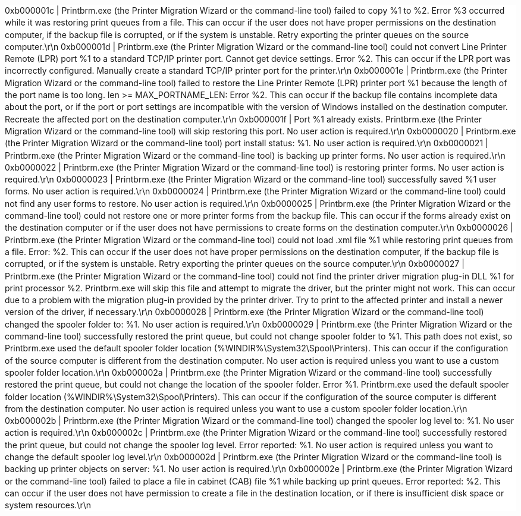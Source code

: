 0xb000001c | Printbrm.exe (the Printer Migration Wizard or the command-line tool) failed to copy %1 to %2. Error %3 occurred while it was restoring print queues from a file. This can occur if the user does not have proper permissions on the destination computer, if the backup file is corrupted, or if the system is unstable. Retry exporting the printer queues on the source computer.\r\n
0xb000001d | Printbrm.exe (the Printer Migration Wizard or the command-line tool) could not convert Line Printer Remote (LPR) port %1 to a standard TCP/IP printer port. Cannot get device settings. Error %2. This can occur if the LPR port was incorrectly configured. Manually create a standard TCP/IP printer port for the printer.\r\n
0xb000001e | Printbrm.exe (the Printer Migration Wizard or the command-line tool) failed to restore the Line Printer Remote (LPR) printer port %1 because the length of the port name is too long. len >= MAX_PORTNAME_LEN: Error %2. This can occur if the backup file contains incomplete data about the port, or if the port or port settings are incompatible with the version of Windows installed on the destination computer. Recreate the affected port on the destination computer.\r\n
0xb000001f | Port %1 already exists. Printbrm.exe (the Printer Migration Wizard or the command-line tool) will skip restoring this port. No user action is required.\r\n
0xb0000020 | Printbrm.exe (the Printer Migration Wizard or the command-line tool) port install status: %1. No user action is required.\r\n
0xb0000021 | Printbrm.exe (the Printer Migration Wizard or the command-line tool) is backing up printer forms. No user action is required.\r\n
0xb0000022 | Printbrm.exe (the Printer Migration Wizard or the command-line tool) is restoring printer forms. No user action is required.\r\n
0xb0000023 | Printbrm.exe (the Printer Migration Wizard or the command-line tool) successfully saved %1 user forms. No user action is required.\r\n
0xb0000024 | Printbrm.exe (the Printer Migration Wizard or the command-line tool) could not find any user forms to restore. No user action is required.\r\n
0xb0000025 | Printbrm.exe (the Printer Migration Wizard or the command-line tool) could not restore one or more printer forms from the backup file. This can occur if the forms already exist on the destination computer or if the user does not have permissions to create forms on the destination computer.\r\n
0xb0000026 | Printbrm.exe (the Printer Migration Wizard or the command-line tool) could not load .xml file %1 while restoring print queues from a file.  Error: %2. This can occur if the user does not have proper permissions on the destination computer, if the backup file is corrupted, or if the system is unstable. Retry exporting the printer queues on the source computer.\r\n
0xb0000027 | Printbrm.exe (the Printer Migration Wizard or the command-line tool) could not find the printer driver migration plug-in DLL %1 for print processor %2. Printbrm.exe will skip this file and attempt to migrate the driver, but the printer might not work. This can occur due to a problem with the migration plug-in provided by the printer driver. Try to print to the affected printer and install a newer version of the driver, if necessary.\r\n
0xb0000028 | Printbrm.exe (the Printer Migration Wizard or the command-line tool) changed the spooler folder to: %1. No user action is required.\r\n
0xb0000029 | Printbrm.exe (the Printer Migration Wizard or the command-line tool) successfully restored the print queue, but could not change spooler folder to %1. This path does not exist, so Printbrm.exe used the default spooler folder location (%WINDIR%\System32\Spool\Printers). This can occur if the configuration of the source computer is different from the destination computer. No user action is required unless you want to use a custom spooler folder location.\r\n
0xb000002a | Printbrm.exe (the Printer Migration Wizard or the command-line tool) successfully restored the print queue, but could not change the location of the spooler folder. Error %1. Printbrm.exe used the default spooler folder location (%WINDIR%\System32\Spool\Printers). This can occur if the configuration of the source computer is different from the destination computer. No user action is required unless you want to use a custom spooler folder location.\r\n
0xb000002b | Printbrm.exe (the Printer Migration Wizard or the command-line tool) changed the spooler log level to: %1. No user action is required.\r\n
0xb000002c | Printbrm.exe (the Printer Migration Wizard or the command-line tool) successfully restored the print queue, but could not change the spooler log level. Error reported: %1. No user action is required unless you want to change the default spooler log level.\r\n
0xb000002d | Printbrm.exe (the Printer Migration Wizard or the command-line tool) is backing up printer objects on server: %1. No user action is required.\r\n
0xb000002e | Printbrm.exe (the Printer Migration Wizard or the command-line tool) failed to place a file in cabinet (CAB) file %1 while backing up print queues. Error reported: %2. This can occur if the user does not have permission to create a file in the destination location, or if there is insufficient disk space or system resources.\r\n